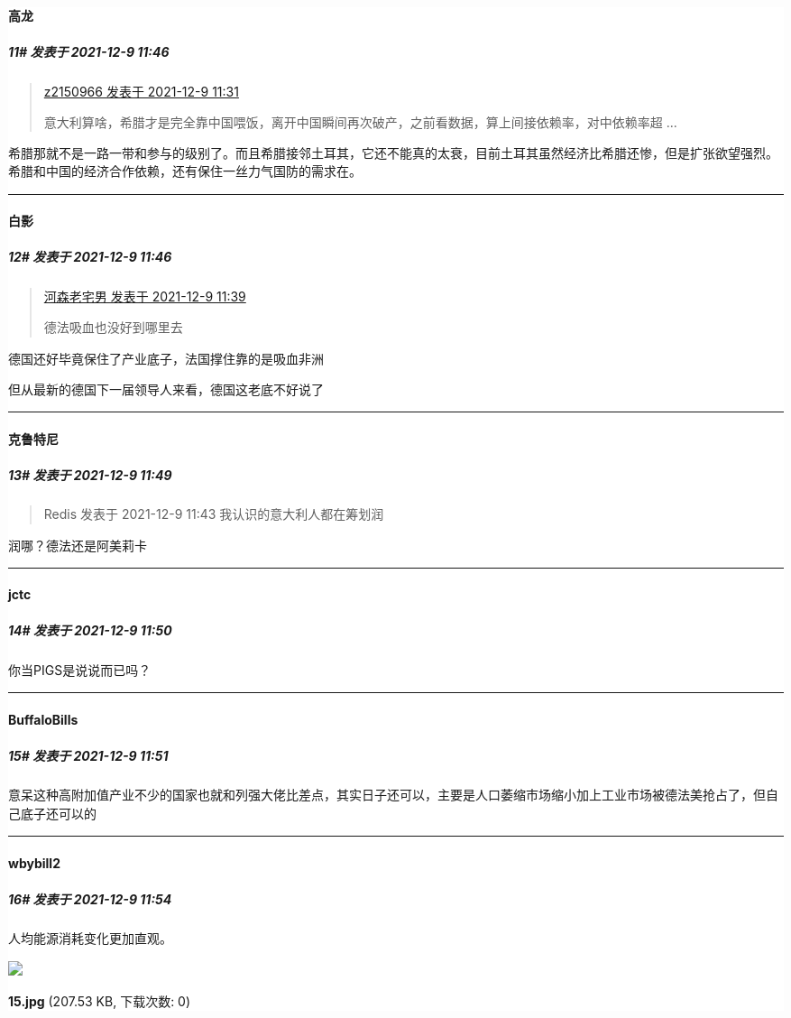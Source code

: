 ####  高龙  
##### 11#       发表于 2021-12-9 11:46

<blockquote><a href="httphttps://bbs.saraba1st.com/2b/forum.php?mod=redirect&amp;goto=findpost&amp;pid=53864622&amp;ptid=2041528" target="_blank">z2150966 发表于 2021-12-9 11:31</a>

意大利算啥，希腊才是完全靠中国喂饭，离开中国瞬间再次破产，之前看数据，算上间接依赖率，对中依赖率超 ...</blockquote>
希腊那就不是一路一带和参与的级别了。而且希腊接邻土耳其，它还不能真的太衰，目前土耳其虽然经济比希腊还惨，但是扩张欲望强烈。希腊和中国的经济合作依赖，还有保住一丝力气国防的需求在。

*****

####  白影  
##### 12#       发表于 2021-12-9 11:46

<blockquote><a href="httphttps://bbs.saraba1st.com/2b/forum.php?mod=redirect&amp;goto=findpost&amp;pid=53864742&amp;ptid=2041528" target="_blank">河森老宅男 发表于 2021-12-9 11:39</a>

德法吸血也没好到哪里去</blockquote>
德国还好毕竟保住了产业底子，法国撑住靠的是吸血非洲

但从最新的德国下一届领导人来看，德国这老底不好说了

*****

####  克鲁特尼  
##### 13#       发表于 2021-12-9 11:49

<blockquote>Redis 发表于 2021-12-9 11:43
我认识的意大利人都在筹划润</blockquote>
润哪？德法还是阿美莉卡

*****

####  jctc  
##### 14#       发表于 2021-12-9 11:50

你当PIGS是说说而已吗？

*****

####  BuffaloBills  
##### 15#       发表于 2021-12-9 11:51

意呆这种高附加值产业不少的国家也就和列强大佬比差点，其实日子还可以，主要是人口萎缩市场缩小加上工业市场被德法美抢占了，但自己底子还可以的

*****

####  wbybill2  
##### 16#       发表于 2021-12-9 11:54

人均能源消耗变化更加直观。

<img src="https://img.saraba1st.com/forum/202112/09/115319arovmm8rmjr8k8zc.jpg" referrerpolicy="no-referrer">

<strong>15.jpg</strong> (207.53 KB, 下载次数: 0)
